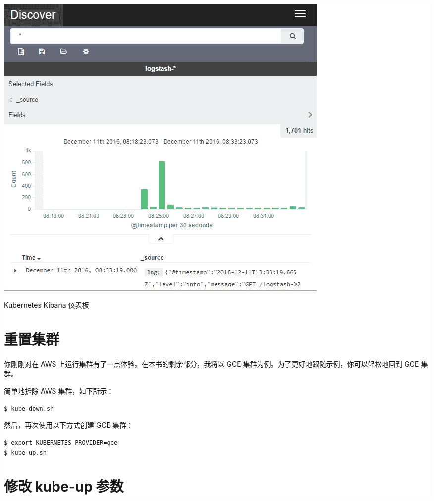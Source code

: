 ![](img/B06302_01_17.png)

Kubernetes Kibana 仪表板

# 重置集群

你刚刚对在 AWS 上运行集群有了一点体验。在本书的剩余部分，我将以 GCE 集群为例。为了更好地跟随示例，你可以轻松地回到 GCE 集群。

简单地拆除 AWS 集群，如下所示：

```
$ kube-down.sh

```

然后，再次使用以下方式创建 GCE 集群：

```
$ export KUBERNETES_PROVIDER=gce
$ kube-up.sh

```

# 修改 kube-up 参数
